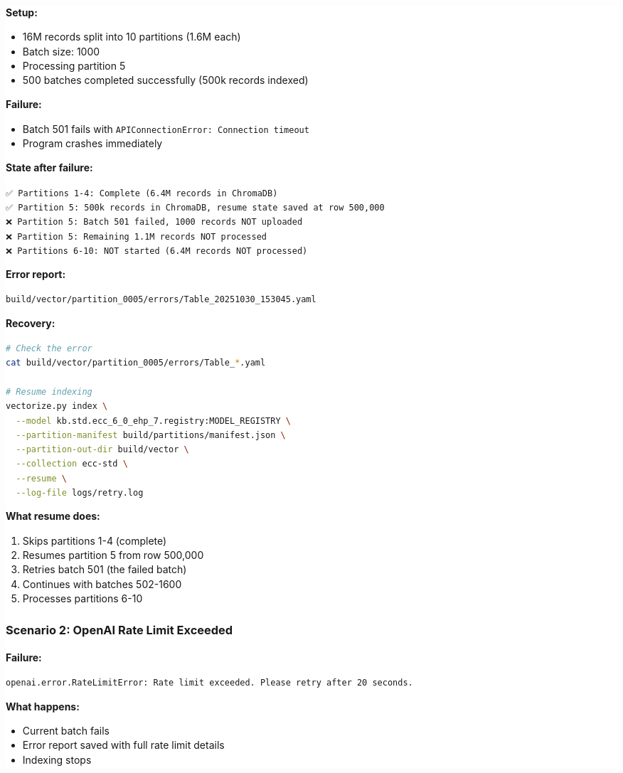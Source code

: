**Setup:**
- 16M records split into 10 partitions (1.6M each)
- Batch size: 1000
- Processing partition 5
- 500 batches completed successfully (500k records indexed)

**Failure:**
- Batch 501 fails with `APIConnectionError: Connection timeout`
- Program crashes immediately

**State after failure:**
```
✅ Partitions 1-4: Complete (6.4M records in ChromaDB)
✅ Partition 5: 500k records in ChromaDB, resume state saved at row 500,000
❌ Partition 5: Batch 501 failed, 1000 records NOT uploaded
❌ Partition 5: Remaining 1.1M records NOT processed
❌ Partitions 6-10: NOT started (6.4M records NOT processed)
```

**Error report:**
```
build/vector/partition_0005/errors/Table_20251030_153045.yaml
```

**Recovery:**
```bash
# Check the error
cat build/vector/partition_0005/errors/Table_*.yaml

# Resume indexing
vectorize.py index \
  --model kb.std.ecc_6_0_ehp_7.registry:MODEL_REGISTRY \
  --partition-manifest build/partitions/manifest.json \
  --partition-out-dir build/vector \
  --collection ecc-std \
  --resume \
  --log-file logs/retry.log
```

**What resume does:**
1. Skips partitions 1-4 (complete)
2. Resumes partition 5 from row 500,000
3. Retries batch 501 (the failed batch)
4. Continues with batches 502-1600
5. Processes partitions 6-10

### Scenario 2: OpenAI Rate Limit Exceeded

**Failure:**
```
openai.error.RateLimitError: Rate limit exceeded. Please retry after 20 seconds.
```

**What happens:**
- Current batch fails
- Error report saved with full rate limit details
- Indexing stops
